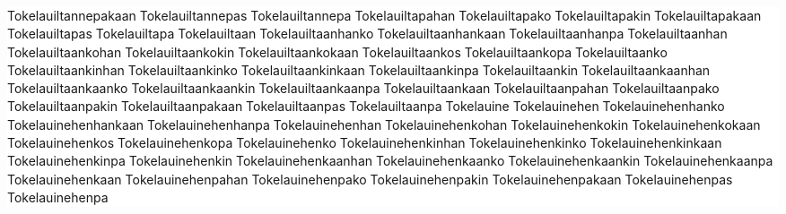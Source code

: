 Tokelauiltannepakaan
Tokelauiltannepas
Tokelauiltannepa
Tokelauiltapahan
Tokelauiltapako
Tokelauiltapakin
Tokelauiltapakaan
Tokelauiltapas
Tokelauiltapa
Tokelauiltaan
Tokelauiltaanhanko
Tokelauiltaanhankaan
Tokelauiltaanhanpa
Tokelauiltaanhan
Tokelauiltaankohan
Tokelauiltaankokin
Tokelauiltaankokaan
Tokelauiltaankos
Tokelauiltaankopa
Tokelauiltaanko
Tokelauiltaankinhan
Tokelauiltaankinko
Tokelauiltaankinkaan
Tokelauiltaankinpa
Tokelauiltaankin
Tokelauiltaankaanhan
Tokelauiltaankaanko
Tokelauiltaankaankin
Tokelauiltaankaanpa
Tokelauiltaankaan
Tokelauiltaanpahan
Tokelauiltaanpako
Tokelauiltaanpakin
Tokelauiltaanpakaan
Tokelauiltaanpas
Tokelauiltaanpa
Tokelauine
Tokelauinehen
Tokelauinehenhanko
Tokelauinehenhankaan
Tokelauinehenhanpa
Tokelauinehenhan
Tokelauinehenkohan
Tokelauinehenkokin
Tokelauinehenkokaan
Tokelauinehenkos
Tokelauinehenkopa
Tokelauinehenko
Tokelauinehenkinhan
Tokelauinehenkinko
Tokelauinehenkinkaan
Tokelauinehenkinpa
Tokelauinehenkin
Tokelauinehenkaanhan
Tokelauinehenkaanko
Tokelauinehenkaankin
Tokelauinehenkaanpa
Tokelauinehenkaan
Tokelauinehenpahan
Tokelauinehenpako
Tokelauinehenpakin
Tokelauinehenpakaan
Tokelauinehenpas
Tokelauinehenpa